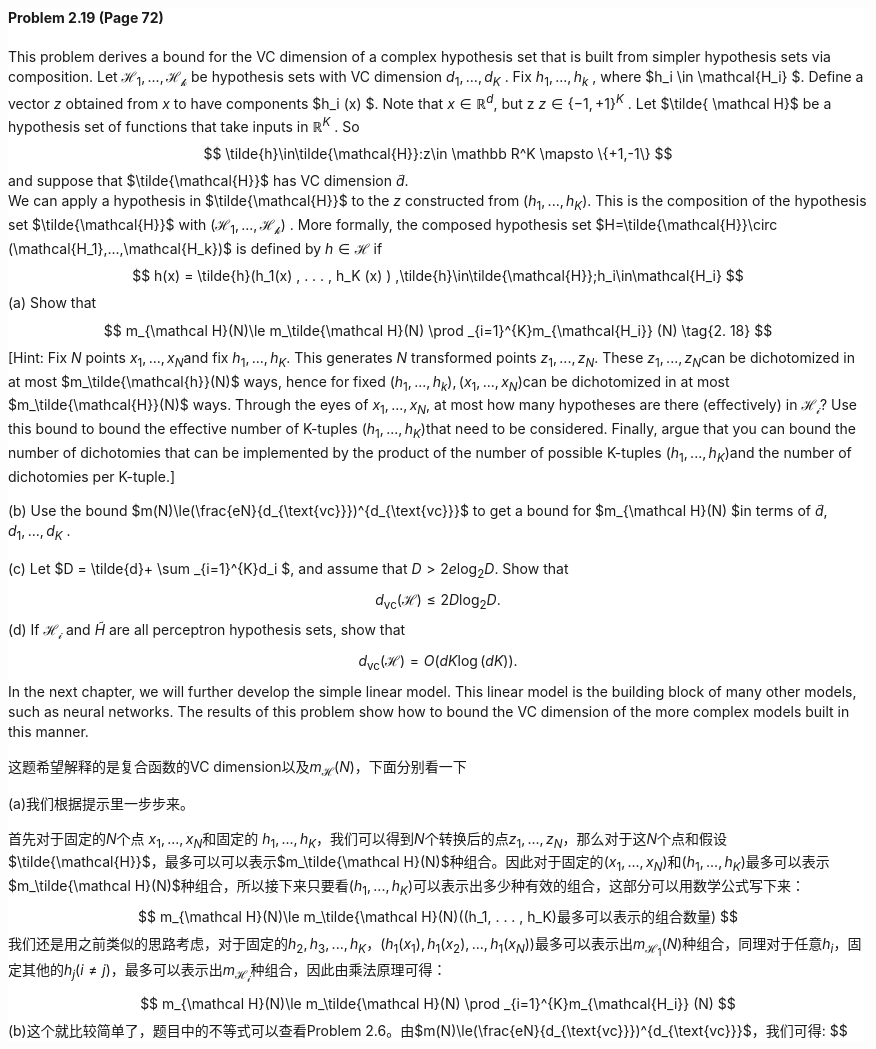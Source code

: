 

#### Problem 2.19 (Page 72)

This problem derives a bound for the VC dimension of a complex hypothesis set that is built from simpler hypothesis sets via composition. Let $\mathcal{H_1},...,\mathcal{H_k}$ be hypothesis sets with VC dimension $d_1, . . . , d_K$ . Fix $h_1 , . . . , h_k$ , where $h_i \in \mathcal{H_i} $. Define a vector $z$ obtained from $x$ to have components $h_i (x) $. Note that $x \in \mathbb R^d$, but z $z\in \{-1, +1\}^K$ . Let $\tilde{  \mathcal H}$ be a hypothesis set of functions that take inputs in $\mathbb R^K$ . So 
$$
\tilde{h}\in\tilde{\mathcal{H}}:z\in \mathbb R^K \mapsto \{+1,-1\}
$$
and suppose that $\tilde{\mathcal{H}}​$ has VC dimension $\tilde{d} ​$.    
We can apply a hypothesis in $\tilde{\mathcal{H}}​$ to the $z​$ constructed from $(h_1 , . . . , h_K)​$ . This is the composition of the hypothesis set $\tilde{\mathcal{H}}​$ with $(\mathcal{H_1},...,\mathcal{H_k})​$ . More formally, the composed hypothesis set $H=\tilde{\mathcal{H}}\circ (\mathcal{H_1},...,\mathcal{H_k})​$ is defined by $h\in \mathcal{H}​$ if 
$$
h(x) = \tilde{h}(h_1(x) , . . . , h_K (x) ) ,\tilde{h}\in\tilde{\mathcal{H}};h_i\in\mathcal{H_i}
$$
(a) Show that
$$
m_{\mathcal H}(N)\le m_\tilde{\mathcal H}(N) \prod _{i=1}^{K}m_{\mathcal{H_i}} (N) \tag{2. 18}
$$
[Hint: Fix $N​$ points $x_1 , . . . , x_N​$ and fix $h_1, . . . , h_K​$ . This generates $N​$ transformed points $z_1 , . . . , z_N​$ . These $z_1, . . . , z_N​$ can be dichotomized in at most $m_\tilde{\mathcal{h}}(N)​$ ways, hence for fixed $(h_1 , . . . , h_k), (x_1 , . . . , x_N)​$ can be dichotomized in at most $m_\tilde{\mathcal{H}}(N)​$ ways. Through the eyes of $x_1 , . . . , x_N​$, at most how many hypotheses are there (eﬀectively) in $\mathcal{H_i}​$? Use this bound to bound the effective number of K-tuples $(h_1, . . . , h_K)​$ that need to be considered. Finally, argue that you can bound the number of dichotomies that can be implemented by the product of the number of possible K-tuples $(h_1, . . . , h_K)​$ and the number of dichotomies per K-tuple.]

(b) Use the bound $m(N)\le(\frac{eN}{d_{\text{vc}}})^{d_{\text{vc}}}$ to get a bound for $m_{\mathcal H}(N) $in terms of $\tilde{d}, d_1, . . . , d_K$ . 

(c) Let $D = \tilde{d}+ \sum _{i=1}^{K}d_i $, and assume that $D > 2e \log_2 D$. Show that 
$$
d_{\text{vc}}(\mathcal{H})\le 2D\log_2D.
$$
(d) If $\mathcal{H_i}​$ and $\tilde{H}​$ are all perceptron hypothesis sets, show that 
$$
d_{\text{vc}} (\mathcal{H}) = O(dK \log(dK)).
$$
In the next chapter, we will further develop the simple linear model. This linear model is the building block of many other models, such as neural networks. The results of this problem show how to bound the VC dimension of the more complex models built in this manner.  

这题希望解释的是复合函数的VC dimension以及$m_{\mathcal{H}}(N)$，下面分别看一下

(a)我们根据提示里一步步来。

首先对于固定的$N$个点 $x_1 , . . . , x_N$和固定的 $h_1, . . . , h_K$，我们可以得到$N$个转换后的点$z_1 , . . . , z_N$，那么对于这$N$个点和假设$\tilde{\mathcal{H}}$，最多可以可以表示$m_\tilde{\mathcal H}(N)$种组合。因此对于固定的$(x_1 , . . . , x_N)$和$(h_1, . . . , h_K)$最多可以表示$m_\tilde{\mathcal  H}(N)$种组合，所以接下来只要看$(h_1, . . . , h_K)$可以表示出多少种有效的组合，这部分可以用数学公式写下来：
$$
m_{\mathcal H}(N)\le m_\tilde{\mathcal H}(N)((h_1, . . . , h_K)最多可以表示的组合数量)
$$
我们还是用之前类似的思路考虑，对于固定的$h_2,h_3,...,h_K$，$(h_1(x_1),h_1(x_2),...,h_1(x_N))$最多可以表示出$m_{\mathcal{H_1}}(N)$种组合，同理对于任意$h_i$，固定其他的$h_j(i\neq j)$，最多可以表示出$m_{\mathcal{\mathcal{H}_i}}$种组合，因此由乘法原理可得：
$$
m_{\mathcal H}(N)\le m_\tilde{\mathcal H}(N) \prod _{i=1}^{K}m_{\mathcal{H_i}} (N)
$$
(b)这个就比较简单了，题目中的不等式可以查看Problem 2.6。由$m(N)\le(\frac{eN}{d_{\text{vc}}})^{d_{\text{vc}}}​$，我们可得:
$$